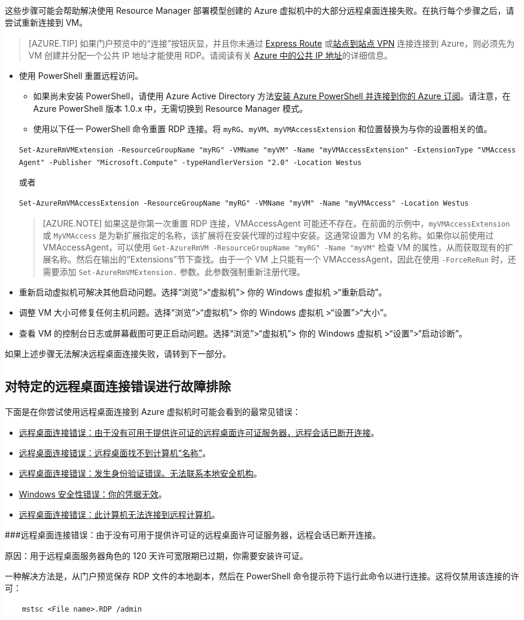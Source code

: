 这些步骤可能会帮助解决使用 Resource Manager 部署模型创建的 Azure 虚拟机中的大部分远程桌面连接失败。在执行每个步骤之后，请尝试重新连接到 VM。

> [AZURE.TIP] 如果门户预览中的“连接”按钮灰显，并且你未通过 [Express Route](/documentation/articles/expressroute-introduction/) 或[站点到站点 VPN](/documentation/articles/vpn-gateway-howto-site-to-site-resource-manager-portal/) 连接连接到 Azure，则必须先为 VM 创建并分配一个公共 IP 地址才能使用 RDP。请阅读有关 [Azure 中的公共 IP 地址](/documentation/articles/virtual-network-ip-addresses-overview-arm/)的详细信息。

- 使用 PowerShell 重置远程访问。
	- 如果尚未安装 PowerShell，请使用 Azure Active Directory 方法[安装 Azure PowerShell 并连接到你的 Azure 订阅](/documentation/articles/powershell-install-configure/)。请注意，在 Azure PowerShell 版本 1.0.x 中，无需切换到 Resource Manager 模式。

	- 使用以下任一 PowerShell 命令重置 RDP 连接。将 `myRG`、`myVM`、`myVMAccessExtension` 和位置替换为与你的设置相关的值。

	```
	Set-AzureRmVMExtension -ResourceGroupName "myRG" -VMName "myVM" -Name "myVMAccessExtension" -ExtensionType "VMAccessAgent" -Publisher "Microsoft.Compute" -typeHandlerVersion "2.0" -Location Westus
	```
	或者

  	```
	Set-AzureRmVMAccessExtension -ResourceGroupName "myRG" -VMName "myVM" -Name "myVMAccess" -Location Westus
	```

	> [AZURE.NOTE] 如果这是你第一次重置 RDP 连接，VMAccessAgent 可能还不存在。在前面的示例中，`myVMAccessExtension` 或 `MyVMAccess` 是为新扩展指定的名称，该扩展将在安装代理的过程中安装。这通常设置为 VM 的名称。如果你以前使用过 VMAccessAgent，可以使用 `Get-AzureRmVM -ResourceGroupName "myRG" -Name "myVM"` 检查 VM 的属性，从而获取现有的扩展名称。然后在输出的“Extensions”节下查找。由于一个 VM 上只能有一个 VMAccessAgent，因此在使用 `-ForceReRun` 时，还需要添加 `Set-AzureRmVMExtension.` 参数。此参数强制重新注册代理。

- 重新启动虚拟机可解决其他启动问题。选择“浏览”>“虚拟机”> 你的 Windows 虚拟机 >“重新启动”。

- 调整 VM 大小可修复任何主机问题。选择“浏览”>“虚拟机”> 你的 Windows 虚拟机 >“设置”>“大小”。

- 查看 VM 的控制台日志或屏幕截图可更正启动问题。选择“浏览”>“虚拟机”> 你的 Windows 虚拟机 >“设置”>“启动诊断”。


如果上述步骤无法解决远程桌面连接失败，请转到下一部分。

## 对特定的远程桌面连接错误进行故障排除

下面是在你尝试使用远程桌面连接到 Azure 虚拟机时可能会看到的最常见错误：

- [远程桌面连接错误：由于没有可用于提供许可证的远程桌面许可证服务器，远程会话已断开连接](#rdplicense)。

- [远程桌面连接错误：远程桌面找不到计算机“名称”](#rdpname)。

- [远程桌面连接错误：发生身份验证错误。无法联系本地安全机构](#rdpauth)。

- [Windows 安全性错误：你的凭据无效](#wincred)。

- [远程桌面连接错误：此计算机无法连接到远程计算机](#rdpconnect)。

###<a id="rdplicense"></a>远程桌面连接错误：由于没有可用于提供许可证的远程桌面许可证服务器，远程会话已断开连接。

原因：用于远程桌面服务器角色的 120 天许可宽限期已过期，你需要安装许可证。

一种解决方法是，从门户预览保存 RDP 文件的本地副本，然后在 PowerShell 命令提示符下运行此命令以进行连接。这将仅禁用该连接的许可：

		mstsc <File name>.RDP /admin
